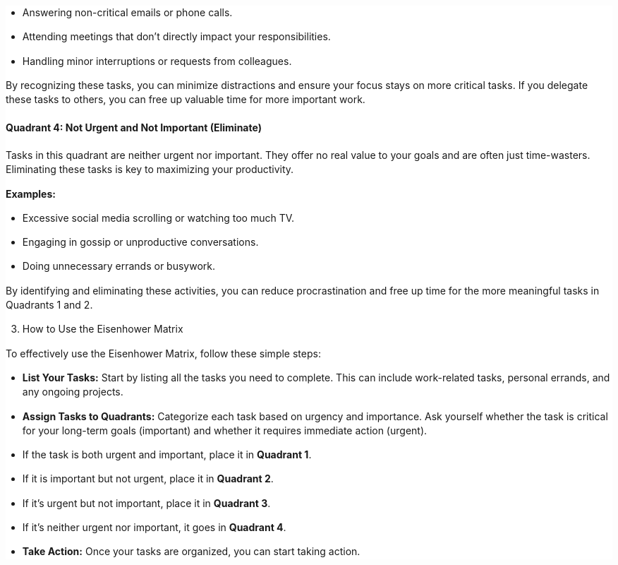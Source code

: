 * Answering non-critical emails or phone calls.

* Attending meetings that don’t directly impact your responsibilities.

* Handling minor interruptions or requests from colleagues.




By recognizing these tasks, you can minimize distractions and ensure your focus stays on more critical tasks. If you delegate these tasks to others, you can free up valuable time for more important work.


#### Quadrant 4: Not Urgent and Not Important (Eliminate)



Tasks in this quadrant are neither urgent nor important. They offer no real value to your goals and are often just time-wasters. Eliminating these tasks is key to maximizing your productivity.



**Examples:**


* Excessive social media scrolling or watching too much TV.

* Engaging in gossip or unproductive conversations.

* Doing unnecessary errands or busywork.




By identifying and eliminating these activities, you can reduce procrastination and free up time for the more meaningful tasks in Quadrants 1 and 2.



3. How to Use the Eisenhower Matrix



To effectively use the Eisenhower Matrix, follow these simple steps:


* **List Your Tasks:** Start by listing all the tasks you need to complete. This can include work-related tasks, personal errands, and any ongoing projects.

* **Assign Tasks to Quadrants:** Categorize each task based on urgency and importance. Ask yourself whether the task is critical for your long-term goals (important) and whether it requires immediate action (urgent).



* If the task is both urgent and important, place it in **Quadrant 1**.

* If it is important but not urgent, place it in **Quadrant 2**.

* If it’s urgent but not important, place it in **Quadrant 3**.

* If it’s neither urgent nor important, it goes in **Quadrant 4**.



* **Take Action:** Once your tasks are organized, you can start taking action.



